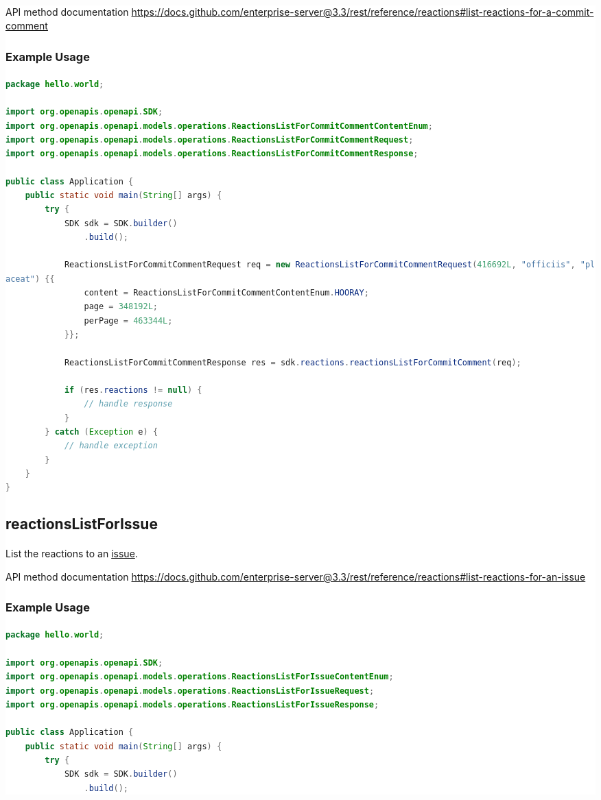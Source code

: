 API method documentation
<https://docs.github.com/enterprise-server@3.3/rest/reference/reactions#list-reactions-for-a-commit-comment>

### Example Usage

```java
package hello.world;

import org.openapis.openapi.SDK;
import org.openapis.openapi.models.operations.ReactionsListForCommitCommentContentEnum;
import org.openapis.openapi.models.operations.ReactionsListForCommitCommentRequest;
import org.openapis.openapi.models.operations.ReactionsListForCommitCommentResponse;

public class Application {
    public static void main(String[] args) {
        try {
            SDK sdk = SDK.builder()
                .build();

            ReactionsListForCommitCommentRequest req = new ReactionsListForCommitCommentRequest(416692L, "officiis", "placeat") {{
                content = ReactionsListForCommitCommentContentEnum.HOORAY;
                page = 348192L;
                perPage = 463344L;
            }};            

            ReactionsListForCommitCommentResponse res = sdk.reactions.reactionsListForCommitComment(req);

            if (res.reactions != null) {
                // handle response
            }
        } catch (Exception e) {
            // handle exception
        }
    }
}
```

## reactionsListForIssue

List the reactions to an [issue](https://docs.github.com/enterprise-server@3.3/rest/reference/issues).

API method documentation
<https://docs.github.com/enterprise-server@3.3/rest/reference/reactions#list-reactions-for-an-issue>

### Example Usage

```java
package hello.world;

import org.openapis.openapi.SDK;
import org.openapis.openapi.models.operations.ReactionsListForIssueContentEnum;
import org.openapis.openapi.models.operations.ReactionsListForIssueRequest;
import org.openapis.openapi.models.operations.ReactionsListForIssueResponse;

public class Application {
    public static void main(String[] args) {
        try {
            SDK sdk = SDK.builder()
                .build();

```